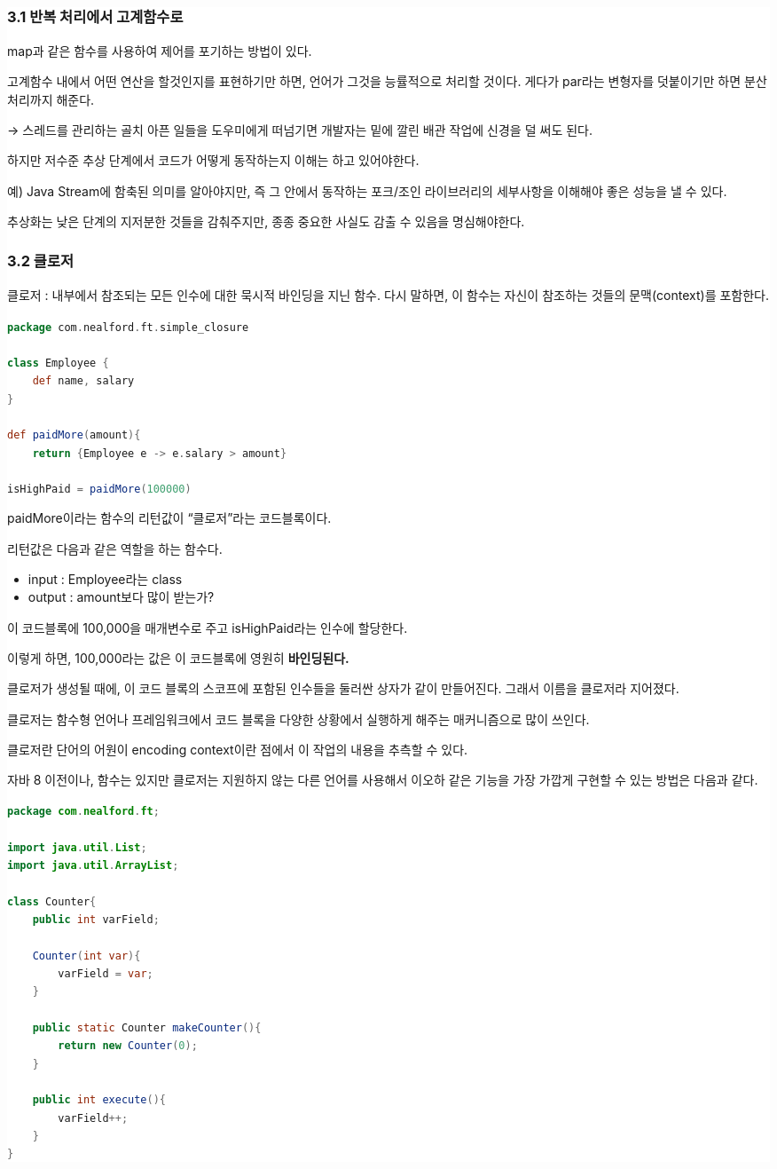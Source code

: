 ### 3.1 반복 처리에서 고계함수로

map과 같은 함수를 사용하여 제어를 포기하는 방법이 있다.

고계함수 내에서 어떤 연산을 할것인지를 표현하기만 하면, 언어가 그것을 능률적으로 처리할 것이다. 게다가 par라는 변형자를 덧붙이기만 하면 분산처리까지 해준다.

→ 스레드를 관리하는 골치 아픈 일들을 도우미에게 떠넘기면 개발자는 밑에 깔린 배관 작업에 신경을 덜 써도 된다.

하지만 저수준 추상 단계에서 코드가 어떻게 동작하는지 이해는 하고 있어야한다.

예) Java Stream에 함축된 의미를 알아야지만, 즉 그 안에서 동작하는 포크/조인 라이브러리의 세부사항을 이해해야 좋은 성능을 낼 수 있다.

추상화는 낮은 단계의 지저분한 것들을 감춰주지만, 종종 중요한 사실도 감출 수 있음을 명심해야한다.

### 3.2 클로저

클로저 : 내부에서 참조되는 모든 인수에 대한 묵시적 바인딩을 지닌 함수. 다시 말하면, 이 함수는 자신이 참조하는 것들의 문맥(context)를 포함한다.

```groovy
package com.nealford.ft.simple_closure

class Employee {
	def name, salary
}

def paidMore(amount){
	return {Employee e -> e.salary > amount}

isHighPaid = paidMore(100000)
```

paidMore이라는 함수의 리턴값이 “클로저”라는 코드블록이다.

리턴값은 다음과 같은 역할을 하는 함수다.

- input : Employee라는 class
- output : amount보다 많이 받는가?

이 코드블록에 100,000을 매개변수로 주고 isHighPaid라는 인수에 할당한다.

이렇게 하면, 100,000라는 값은 이 코드블록에 영원히 **바인딩된다.** 

클로저가 생성될 때에, 이 코드 블록의 스코프에 포함된 인수들을 둘러싼 상자가 같이 만들어진다. 그래서 이름을 클로저라 지어졌다.

클로저는 함수형 언어나 프레임워크에서 코드 블록을 다양한 상황에서 실행하게 해주는 매커니즘으로 많이 쓰인다.

클로저란 단어의 어원이 encoding context이란 점에서 이 작업의 내용을 추측할 수 있다.

자바 8 이전이나, 함수는 있지만 클로저는 지원하지 않는 다른 언어를 사용해서 이오하 같은 기능을 가장 가깝게 구현할 수 있는 방법은 다음과 같다.

```java
package com.nealford.ft;

import java.util.List;
import java.util.ArrayList;

class Counter{
	public int varField;

	Counter(int var){
		varField = var;
	}

	public static Counter makeCounter(){
		return new Counter(0);
	}

	public int execute(){
		varField++;
	}
}
```